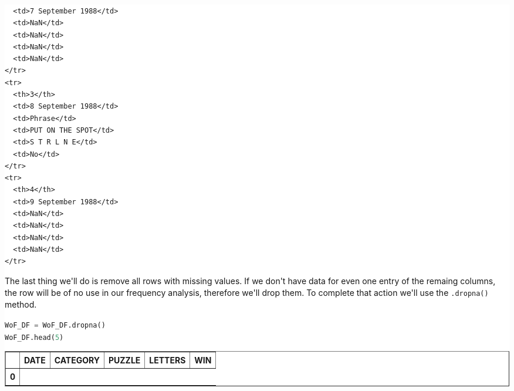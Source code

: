       <td>7 September 1988</td>
      <td>NaN</td>
      <td>NaN</td>
      <td>NaN</td>
      <td>NaN</td>
    </tr>
    <tr>
      <th>3</th>
      <td>8 September 1988</td>
      <td>Phrase</td>
      <td>PUT ON THE SPOT</td>
      <td>S T R L N E</td>
      <td>No</td>
    </tr>
    <tr>
      <th>4</th>
      <td>9 September 1988</td>
      <td>NaN</td>
      <td>NaN</td>
      <td>NaN</td>
      <td>NaN</td>
    </tr>
  </tbody>
</table>
</div>



The last thing we'll do is remove all rows with missing values. If we don't have data for even one entry of the remaing columns, the row will be of no use in our frequency analysis, therefore we'll drop them. To complete that action we'll use the `.dropna()` method. 


```python
WoF_DF = WoF_DF.dropna()
WoF_DF.head(5)
```




<div>
<style scoped>
    .dataframe tbody tr th:only-of-type {
        vertical-align: middle;
    }

    .dataframe tbody tr th {
        vertical-align: top;
    }

    .dataframe thead th {
        text-align: right;
    }
</style>
<table border="1" class="dataframe">
  <thead>
    <tr style="text-align: right;">
      <th></th>
      <th>DATE</th>
      <th>CATEGORY</th>
      <th>PUZZLE</th>
      <th>LETTERS</th>
      <th>WIN</th>
    </tr>
  </thead>
  <tbody>
    <tr>
      <th>0</th>